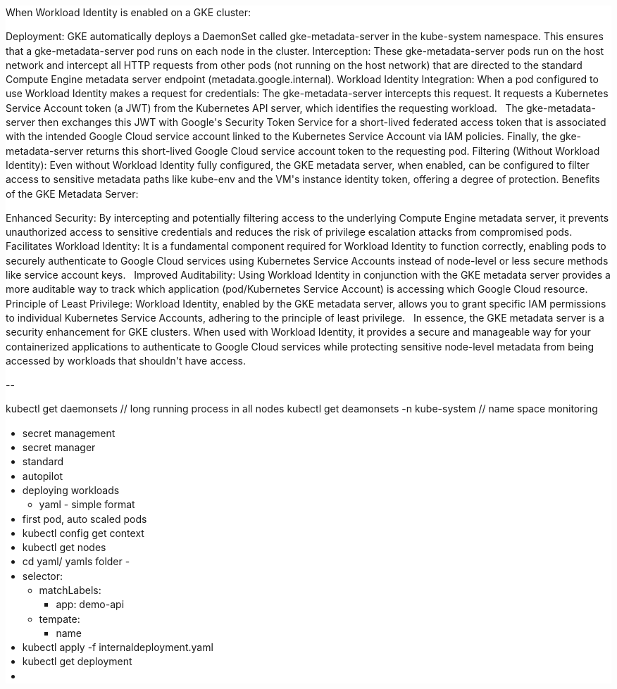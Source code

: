 When Workload Identity is enabled on a GKE cluster:

Deployment: GKE automatically deploys a DaemonSet called gke-metadata-server in the kube-system namespace. This ensures that a gke-metadata-server pod runs on each node in the cluster.
Interception: These gke-metadata-server pods run on the host network and intercept all HTTP requests from other pods (not running on the host network) that are directed to the standard Compute Engine metadata server endpoint (metadata.google.internal).
Workload Identity Integration: When a pod configured to use Workload Identity makes a request for credentials:
The gke-metadata-server intercepts this request.
It requests a Kubernetes Service Account token (a JWT) from the Kubernetes API server, which identifies the requesting workload.   
The gke-metadata-server then exchanges this JWT with Google's Security Token Service for a short-lived federated access token that is associated with the intended Google Cloud service account linked to the Kubernetes Service Account via IAM policies.
Finally, the gke-metadata-server returns this short-lived Google Cloud service account token to the requesting pod.
Filtering (Without Workload Identity): Even without Workload Identity fully configured, the GKE metadata server, when enabled, can be configured to filter access to sensitive metadata paths like kube-env and the VM's instance identity token, offering a degree of protection.
Benefits of the GKE Metadata Server:

Enhanced Security: By intercepting and potentially filtering access to the underlying Compute Engine metadata server, it prevents unauthorized access to sensitive credentials and reduces the risk of privilege escalation attacks from compromised pods.   
Facilitates Workload Identity: It is a fundamental component required for Workload Identity to function correctly, enabling pods to securely authenticate to Google Cloud services using Kubernetes Service Accounts instead of node-level or less secure methods like service account keys.   
Improved Auditability: Using Workload Identity in conjunction with the GKE metadata server provides a more auditable way to track which application (pod/Kubernetes Service Account) is accessing which Google Cloud resource.
Principle of Least Privilege: Workload Identity, enabled by the GKE metadata server, allows you to grant specific IAM permissions to individual Kubernetes Service Accounts, adhering to the principle of least privilege.   
In essence, the GKE metadata server is a security enhancement for GKE clusters. When used with Workload Identity, it provides a secure and manageable way for your containerized applications to authenticate to Google Cloud services while protecting sensitive node-level metadata from being accessed by workloads that shouldn't have access.   


--


kubectl get daemonsets // long running process in all nodes 
kubectl get deamonsets -n kube-system // name space
monitoring 



- secret management
- secret manager
- standard
- autopilot
- deploying workloads
  - yaml - simple format 
- first pod, auto scaled pods
- kubectl config get context 
- kubectl get nodes
- cd yaml/ yamls folder -
- selector: 
  - matchLabels:
    - app: demo-api
  - tempate:
    - name
- kubectl apply -f internaldeployment.yaml
- kubectl get deployment
- 
